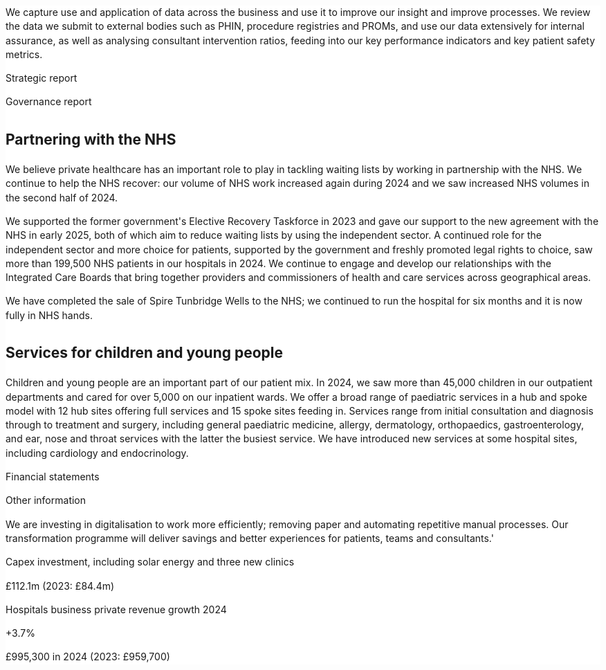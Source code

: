 We capture use and application of data across the business and use it to improve our insight and improve processes. We review the data we submit to external bodies such as PHIN, procedure registries and PROMs, and use our data extensively for internal assurance, as well as analysing consultant intervention ratios, feeding into our key performance indicators and key patient safety metrics.

Strategic report

Governance report

## Partnering with the NHS

We believe private healthcare has an important role to play in tackling waiting lists by working in partnership with the NHS. We continue to help the NHS recover: our volume of NHS work increased again during 2024 and we saw increased NHS volumes in the second half of 2024.

We supported the former government's Elective Recovery Taskforce in 2023 and gave our support to the new agreement with the NHS in early 2025, both of which aim to reduce waiting lists by using the independent sector. A continued role for the independent sector and more choice for patients, supported by the government and freshly promoted legal rights to choice, saw more than 199,500 NHS patients in our hospitals in 2024. We continue to engage and develop our relationships with the Integrated Care Boards that bring together providers and commissioners of health and care services across geographical areas.

We have completed the sale of Spire Tunbridge Wells to the NHS; we continued to run the hospital for six months and it is now fully in NHS hands.

## Services for children and young people

Children and young people are an important part of our patient mix. In 2024, we saw more than 45,000 children in our outpatient departments and cared for over 5,000 on our inpatient wards. We offer a broad range of paediatric services in a hub and spoke model with 12 hub sites offering full services and 15 spoke sites feeding in. Services range from initial consultation and diagnosis through to treatment and surgery, including general paediatric medicine, allergy, dermatology, orthopaedics, gastroenterology, and ear, nose and throat services with the latter the busiest service. We have introduced new services at some hospital sites, including cardiology and endocrinology.

Financial statements

Other information

We are investing in digitalisation to work more efficiently; removing paper and automating repetitive manual processes. Our transformation programme will deliver savings and better experiences for patients, teams and consultants.'



Capex investment, including solar energy and three new clinics

£112.1m (2023: £84.4m)

Hospitals business private revenue growth 2024

+3.7%

£995,300 in 2024 (2023: £959,700)


